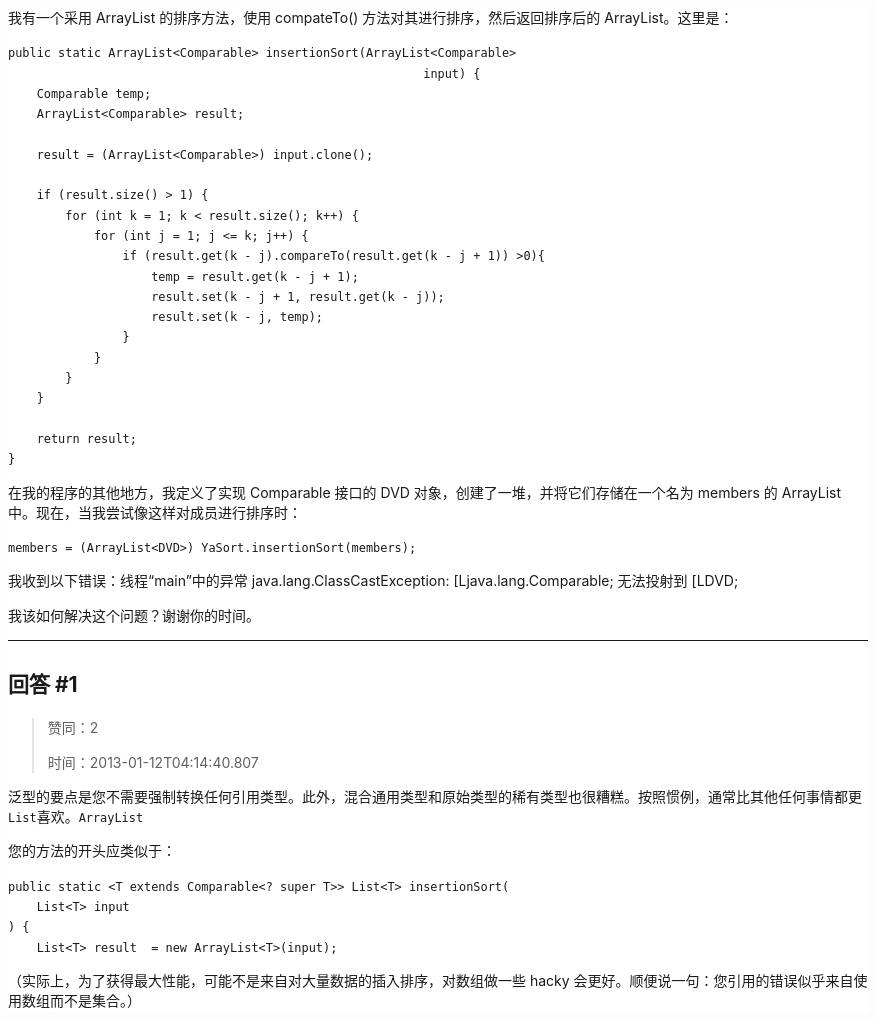 我有一个采用 ArrayList<Comparable> 的排序方法，使用 compateTo() 方法对其进行排序，然后返回排序后的 ArrayList<Comparable>。这里是：

```
public static ArrayList<Comparable> insertionSort(ArrayList<Comparable>
                                                          input) {
    Comparable temp;
    ArrayList<Comparable> result;

    result = (ArrayList<Comparable>) input.clone();

    if (result.size() > 1) {
        for (int k = 1; k < result.size(); k++) {
            for (int j = 1; j <= k; j++) {
                if (result.get(k - j).compareTo(result.get(k - j + 1)) >0){
                    temp = result.get(k - j + 1);
                    result.set(k - j + 1, result.get(k - j));
                    result.set(k - j, temp);
                }
            }
        }
    }

    return result;
} 
```

在我的程序的其他地方，我定义了实现 Comparable 接口的 DVD 对象，创建了一堆，并将它们存储在一个名为 members 的 ArrayList<DVD> 中。现在，当我尝试像这样对成员进行排序时：

```
members = (ArrayList<DVD>) YaSort.insertionSort(members); 
```

我收到以下错误：线程“main”中的异常 java.lang.ClassCastException: [Ljava.lang.Comparable; 无法投射到 [LDVD;

我该如何解决这个问题？谢谢你的时间。

* * *

## 回答 #1

> 赞同：2
> 
> 时间：2013-01-12T04:14:40.807

泛型的要点是您不需要强制转换任何引用类型。此外，混合通用类型和原始类型的稀有类型也很糟糕。按照惯例，通常比其他任何事情都更`List`喜欢。`ArrayList`

您的方法的开头应类似于：

```
public static <T extends Comparable<? super T>> List<T> insertionSort(
    List<T> input
) {
    List<T> result  = new ArrayList<T>(input); 
```

（实际上，为了获得最大性能，可能不是来自对大量数据的插入排序，对数组做一些 hacky 会更好。顺便说一句：您引用的错误似乎来自使用数组而不是集合。）

